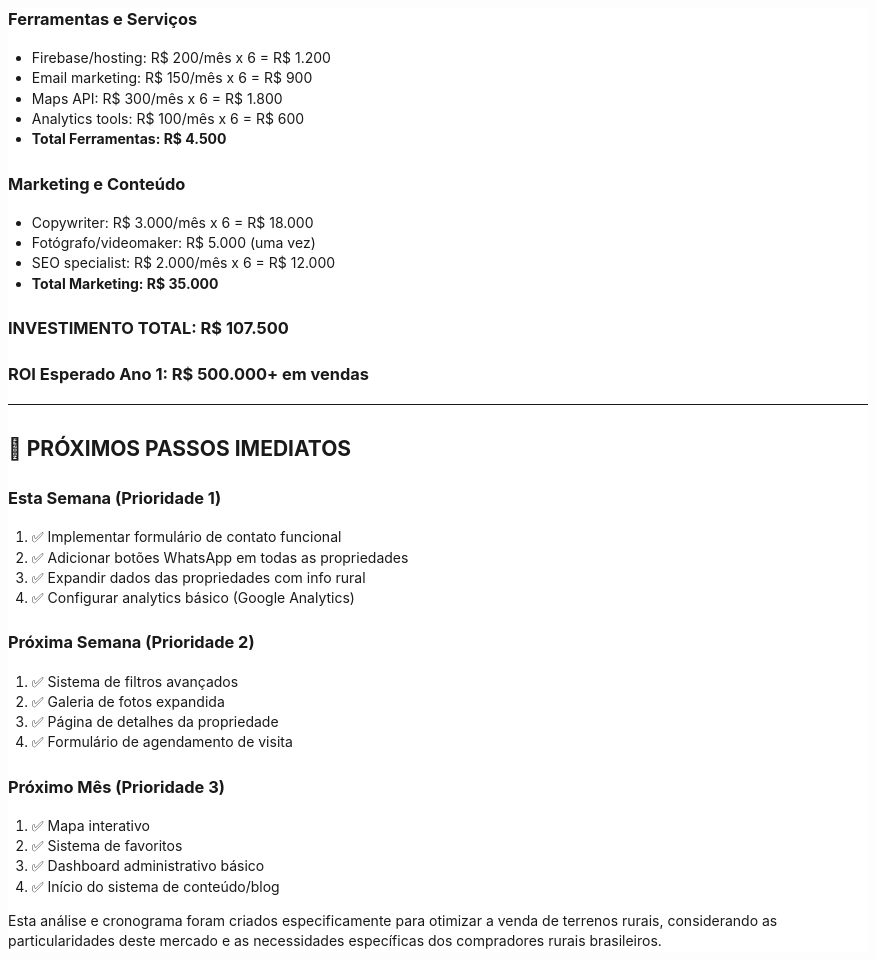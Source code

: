 ### **Ferramentas e Serviços**
- Firebase/hosting: R$ 200/mês x 6 = R$ 1.200
- Email marketing: R$ 150/mês x 6 = R$ 900
- Maps API: R$ 300/mês x 6 = R$ 1.800
- Analytics tools: R$ 100/mês x 6 = R$ 600
- **Total Ferramentas: R$ 4.500**

### **Marketing e Conteúdo**
- Copywriter: R$ 3.000/mês x 6 = R$ 18.000
- Fotógrafo/videomaker: R$ 5.000 (uma vez)
- SEO specialist: R$ 2.000/mês x 6 = R$ 12.000
- **Total Marketing: R$ 35.000**

### **INVESTIMENTO TOTAL: R$ 107.500**
### **ROI Esperado Ano 1: R$ 500.000+ em vendas**

---

## 🎯 PRÓXIMOS PASSOS IMEDIATOS

### **Esta Semana (Prioridade 1)**
1. ✅ Implementar formulário de contato funcional
2. ✅ Adicionar botões WhatsApp em todas as propriedades
3. ✅ Expandir dados das propriedades com info rural
4. ✅ Configurar analytics básico (Google Analytics)

### **Próxima Semana (Prioridade 2)**
1. ✅ Sistema de filtros avançados
2. ✅ Galeria de fotos expandida
3. ✅ Página de detalhes da propriedade
4. ✅ Formulário de agendamento de visita

### **Próximo Mês (Prioridade 3)**
1. ✅ Mapa interativo
2. ✅ Sistema de favoritos
3. ✅ Dashboard administrativo básico
4. ✅ Início do sistema de conteúdo/blog

Esta análise e cronograma foram criados especificamente para otimizar a venda de terrenos rurais, considerando as particularidades deste mercado e as necessidades específicas dos compradores rurais brasileiros.